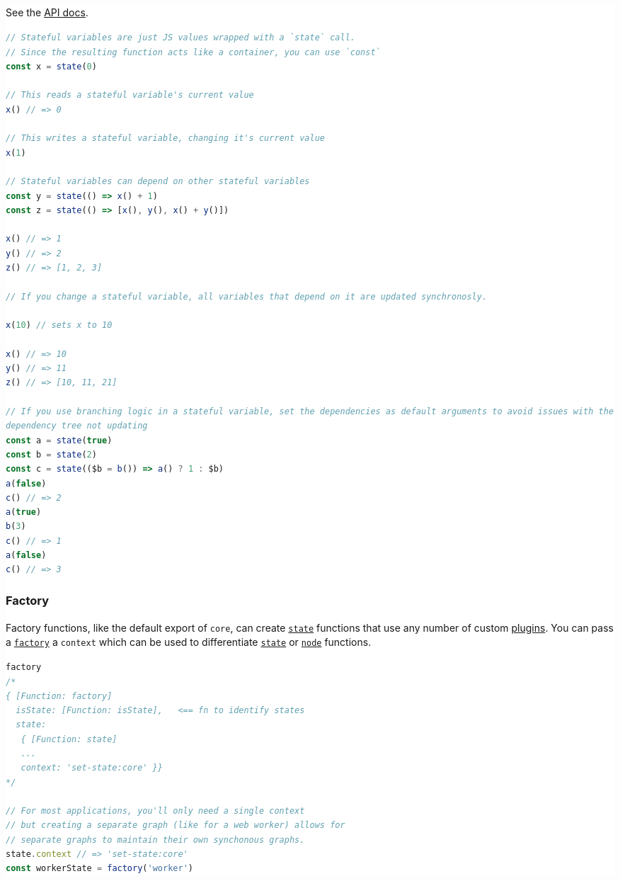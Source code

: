 See the [API docs](https://set-state.github.io/core/).

```js
// Stateful variables are just JS values wrapped with a `state` call.
// Since the resulting function acts like a container, you can use `const`
const x = state(0)

// This reads a stateful variable's current value
x() // => 0

// This writes a stateful variable, changing it's current value
x(1)

// Stateful variables can depend on other stateful variables
const y = state(() => x() + 1)
const z = state(() => [x(), y(), x() + y()])

x() // => 1
y() // => 2
z() // => [1, 2, 3]

// If you change a stateful variable, all variables that depend on it are updated synchronosly.

x(10) // sets x to 10

x() // => 10
y() // => 11
z() // => [10, 11, 21]

// If you use branching logic in a stateful variable, set the dependencies as default arguments to avoid issues with the dependency tree not updating
const a = state(true)
const b = state(2)
const c = state(($b = b()) => a() ? 1 : $b)
a(false)
c() // => 2
a(true)
b(3)
c() // => 1
a(false)
c() // => 3
```

### Factory

Factory functions, like the default export of `core`, can create [`state`](#state) functions that use any number of custom [plugins](#plugin). You can pass a [`factory`](#factory) a `context` which can be used to differentiate [`state`](#state) or [`node`](#node) functions.

```js
factory
/*
{ [Function: factory]
  isState: [Function: isState],   <== fn to identify states
  state:
   { [Function: state]
   ...
   context: 'set-state:core' }}
*/

// For most applications, you'll only need a single context
// but creating a separate graph (like for a web worker) allows for
// separate graphs to maintain their own synchonous graphs.
state.context // => 'set-state:core'
const workerState = factory('worker')
```